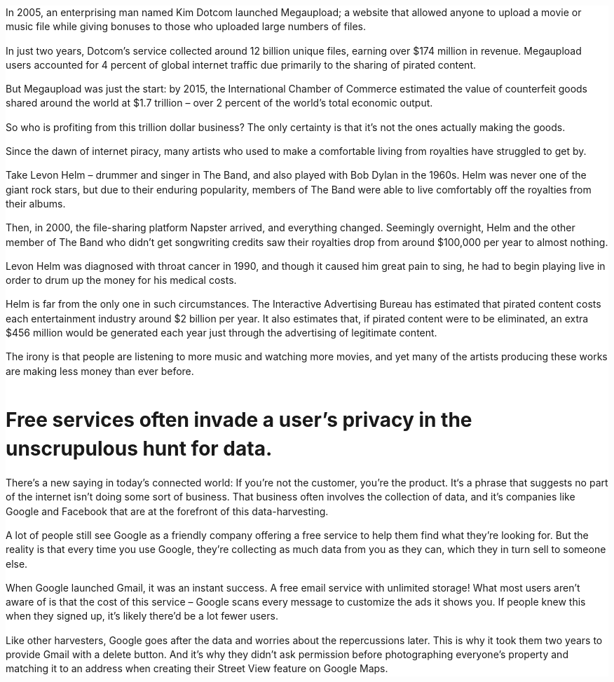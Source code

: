 In 2005, an enterprising man named Kim Dotcom launched Megaupload; a website that allowed anyone to upload a movie or music file while giving bonuses to those who uploaded large numbers of files.

In just two years, Dotcom’s service collected around 12 billion unique files, earning over $174 million in revenue. Megaupload users accounted for 4 percent of global internet traffic due primarily to the sharing of pirated content.

But Megaupload was just the start: by 2015, the International Chamber of Commerce estimated the value of counterfeit goods shared around the world at $1.7 trillion – over 2 percent of the world’s total economic output.

So who is profiting from this trillion dollar business? The only certainty is that it’s not the ones actually making the goods.

Since the dawn of internet piracy, many artists who used to make a comfortable living from royalties have struggled to get by.

Take Levon Helm – drummer and singer in The Band, and also played with Bob Dylan in the 1960s. Helm was never one of the giant rock stars, but due to their enduring popularity, members of The Band were able to live comfortably off the royalties from their albums.

Then, in 2000, the file-sharing platform Napster arrived, and everything changed. Seemingly overnight, Helm and the other member of The Band who didn’t get songwriting credits saw their royalties drop from around $100,000 per year to almost nothing.

Levon Helm was diagnosed with throat cancer in 1990, and though it caused him great pain to sing, he had to begin playing live in order to drum up the money for his medical costs.

Helm is far from the only one in such circumstances. The Interactive Advertising Bureau has estimated that pirated content costs each entertainment industry around $2 billion per year. It also estimates that, if pirated content were to be eliminated, an extra $456 million would be generated each year just through the advertising of legitimate content.

The irony is that people are listening to more music and watching more movies, and yet many of the artists producing these works are making less money than ever before.

# Free services often invade a user’s privacy in the unscrupulous hunt for data.

There’s a new saying in today’s connected world: If you’re not the customer, you’re the product. It‘s a phrase that suggests no part of the internet isn’t doing some sort of business. That business often involves the collection of data, and it’s companies like Google and Facebook that are at the forefront of this data-harvesting.

A lot of people still see Google as a friendly company offering a free service to help them find what they’re looking for. But the reality is that every time you use Google, they’re collecting as much data from you as they can, which they in turn sell to someone else.

When Google launched Gmail, it was an instant success. A free email service with unlimited storage! What most users aren’t aware of is that the cost of this service – Google scans every message to customize the ads it shows you. If people knew this when they signed up, it’s likely there’d be a lot fewer users.

Like other harvesters, Google goes after the data and worries about the repercussions later. This is why it took them two years to provide Gmail with a delete button. And it’s why they didn’t ask permission before photographing everyone’s property and matching it to an address when creating their Street View feature on Google Maps.
